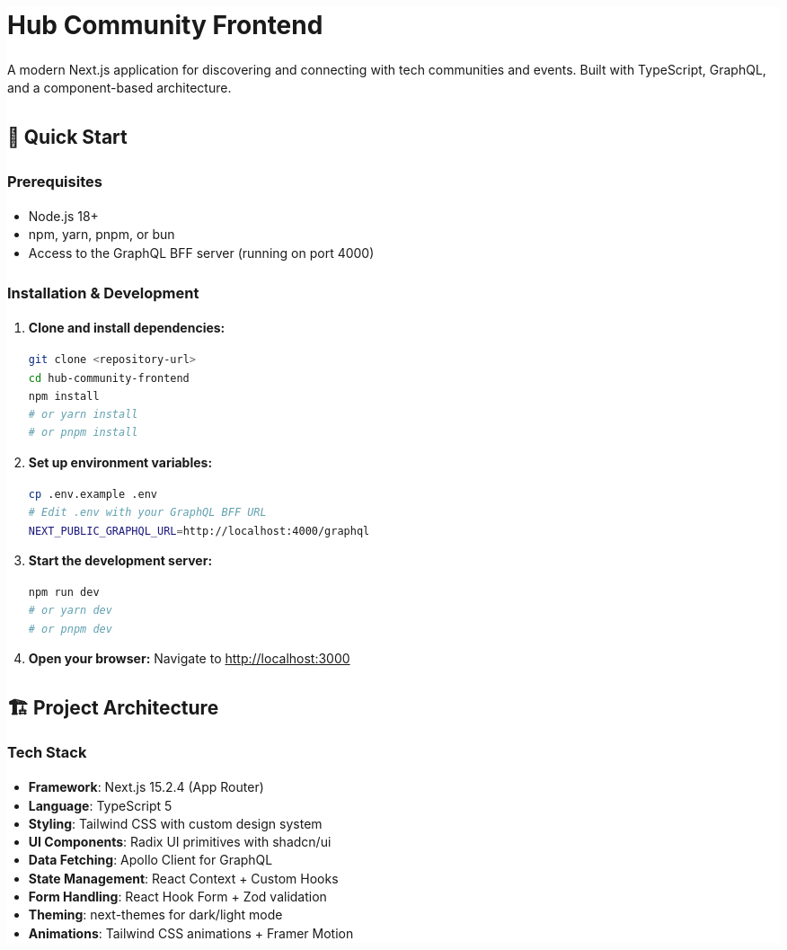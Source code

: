 # Hub Community Frontend

A modern Next.js application for discovering and connecting with tech communities and events. Built with TypeScript, GraphQL, and a component-based architecture.

## 🚀 Quick Start

### Prerequisites

- Node.js 18+
- npm, yarn, pnpm, or bun
- Access to the GraphQL BFF server (running on port 4000)

### Installation & Development

1. **Clone and install dependencies:**

   ```bash
   git clone <repository-url>
   cd hub-community-frontend
   npm install
   # or yarn install
   # or pnpm install
   ```

2. **Set up environment variables:**

   ```bash
   cp .env.example .env
   # Edit .env with your GraphQL BFF URL
   NEXT_PUBLIC_GRAPHQL_URL=http://localhost:4000/graphql
   ```

3. **Start the development server:**

   ```bash
   npm run dev
   # or yarn dev
   # or pnpm dev
   ```

4. **Open your browser:**
   Navigate to [http://localhost:3000](http://localhost:3000)

## 🏗️ Project Architecture

### Tech Stack

- **Framework**: Next.js 15.2.4 (App Router)
- **Language**: TypeScript 5
- **Styling**: Tailwind CSS with custom design system
- **UI Components**: Radix UI primitives with shadcn/ui
- **Data Fetching**: Apollo Client for GraphQL
- **State Management**: React Context + Custom Hooks
- **Form Handling**: React Hook Form + Zod validation
- **Theming**: next-themes for dark/light mode
- **Animations**: Tailwind CSS animations + Framer Motion
